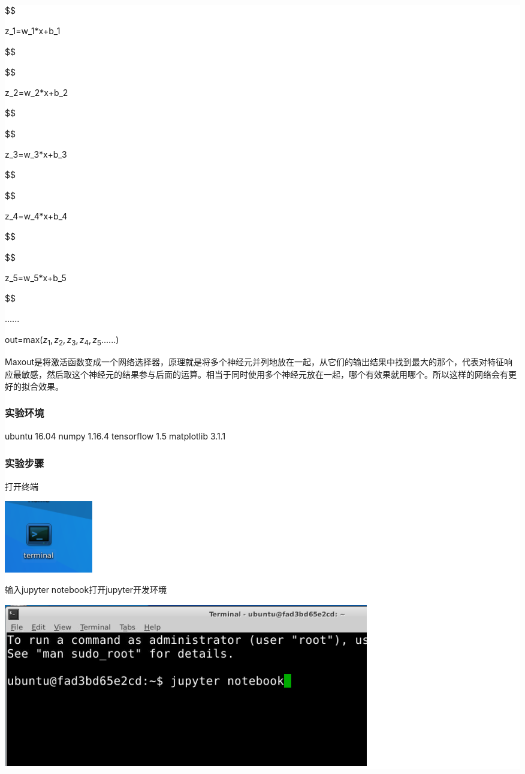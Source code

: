 $$

z_1=w_1*x+b_1

$$

$$

z_2=w_2*x+b_2

$$

$$

z_3=w_3*x+b_3

$$

$$

z_4=w_4*x+b_4

$$

$$

z_5=w_5*x+b_5

$$

......

out=max($z_1,z_2,z_3,z_4,z_5......$)

Maxout是将激活函数变成一个网络选择器，原理就是将多个神经元并列地放在一起，从它们的输出结果中找到最大的那个，代表对特征响应最敏感，然后取这个神经元的结果参与后面的运算。相当于同时使用多个神经元放在一起，哪个有效果就用哪个。所以这样的网络会有更好的拟合效果。

### 实验环境

ubuntu 16.04 numpy 1.16.4 tensorflow 1.5 matplotlib 3.1.1

### 实验步骤

打开终端

![打开终端.png](./pic/打开终端.png)

输入jupyter notebook打开jupyter开发环境

![jupyter命令.png](./pic/jupyter命令.png)
